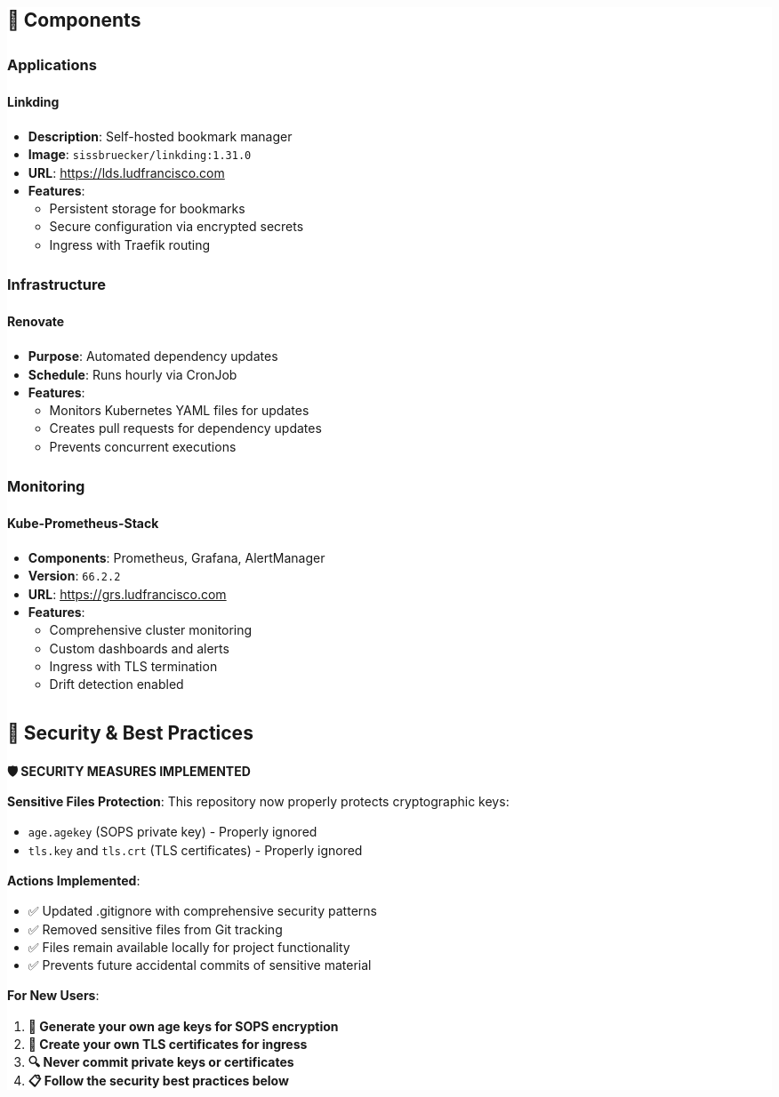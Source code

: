 ## 🔧 Components

### Applications

#### Linkding
- **Description**: Self-hosted bookmark manager
- **Image**: `sissbruecker/linkding:1.31.0`
- **URL**: https://lds.ludfrancisco.com
- **Features**: 
  - Persistent storage for bookmarks
  - Secure configuration via encrypted secrets
  - Ingress with Traefik routing

### Infrastructure

#### Renovate
- **Purpose**: Automated dependency updates
- **Schedule**: Runs hourly via CronJob
- **Features**:
  - Monitors Kubernetes YAML files for updates
  - Creates pull requests for dependency updates
  - Prevents concurrent executions

### Monitoring

#### Kube-Prometheus-Stack
- **Components**: Prometheus, Grafana, AlertManager
- **Version**: `66.2.2`
- **URL**: https://grs.ludfrancisco.com
- **Features**:
  - Comprehensive cluster monitoring
  - Custom dashboards and alerts
  - Ingress with TLS termination
  - Drift detection enabled

## 🔐 Security & Best Practices

**🛡️ SECURITY MEASURES IMPLEMENTED**

**Sensitive Files Protection**: This repository now properly protects cryptographic keys:
- `age.agekey` (SOPS private key) - Properly ignored
- `tls.key` and `tls.crt` (TLS certificates) - Properly ignored

**Actions Implemented**:
- ✅ Updated .gitignore with comprehensive security patterns
- ✅ Removed sensitive files from Git tracking
- ✅ Files remain available locally for project functionality
- ✅ Prevents future accidental commits of sensitive material

**For New Users**:
1. **🔑 Generate your own age keys for SOPS encryption**
2. **🔄 Create your own TLS certificates for ingress**
3. **🔍 Never commit private keys or certificates**
4. **📋 Follow the security best practices below**
